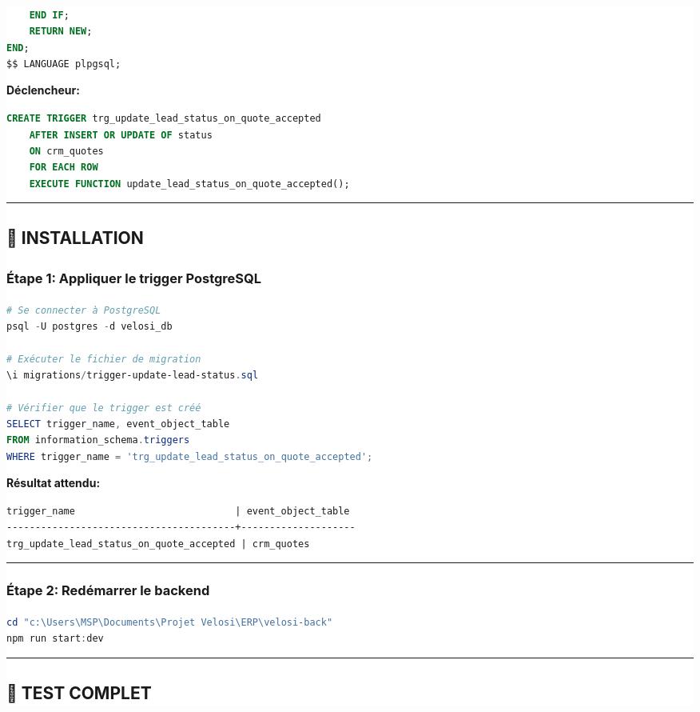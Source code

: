 ```sql
    END IF;
    RETURN NEW;
END;
$$ LANGUAGE plpgsql;
```

**Déclencheur:**
```sql
CREATE TRIGGER trg_update_lead_status_on_quote_accepted
    AFTER INSERT OR UPDATE OF status
    ON crm_quotes
    FOR EACH ROW
    EXECUTE FUNCTION update_lead_status_on_quote_accepted();
```

---

## 🚀 **INSTALLATION**

### **Étape 1: Appliquer le trigger PostgreSQL**

```powershell
# Se connecter à PostgreSQL
psql -U postgres -d velosi_db

# Exécuter le fichier de migration
\i migrations/trigger-update-lead-status.sql

# Vérifier que le trigger est créé
SELECT trigger_name, event_object_table 
FROM information_schema.triggers
WHERE trigger_name = 'trg_update_lead_status_on_quote_accepted';
```

**Résultat attendu:**
```
trigger_name                            | event_object_table
----------------------------------------+--------------------
trg_update_lead_status_on_quote_accepted | crm_quotes
```

---

### **Étape 2: Redémarrer le backend**

```powershell
cd "c:\Users\MSP\Documents\Projet Velosi\ERP\velosi-back"
npm run start:dev
```

---

## 🧪 **TEST COMPLET**
